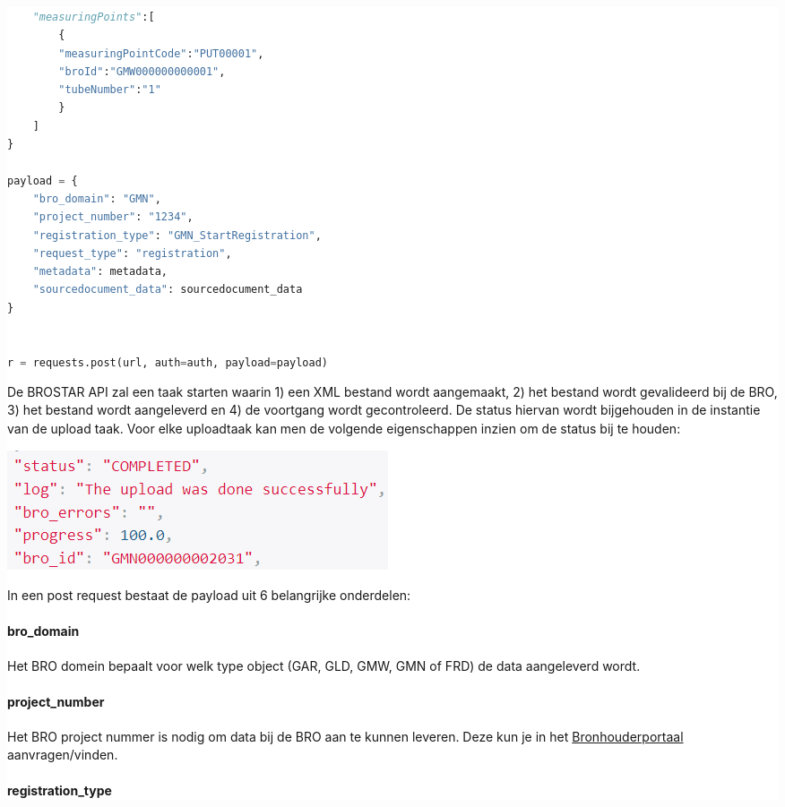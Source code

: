 ```python
    "measuringPoints":[
        {
        "measuringPointCode":"PUT00001",
        "broId":"GMW000000000001",
        "tubeNumber":"1"
        }
    ]
}

payload = {
    "bro_domain": "GMN",
    "project_number": "1234",
    "registration_type": "GMN_StartRegistration",
    "request_type": "registration",
    "metadata": metadata,
    "sourcedocument_data": sourcedocument_data
}


r = requests.post(url, auth=auth, payload=payload)
```

De BROSTAR API zal een taak starten waarin 1) een XML bestand wordt aangemaakt, 2) het bestand wordt gevalideerd bij de BRO, 3) het bestand wordt aangeleverd en 4) de voortgang wordt gecontroleerd. De status hiervan wordt bijgehouden in de instantie van de upload taak. Voor elke uploadtaak kan men de volgende eigenschappen inzien om de status bij te houden:

![BROSTAR API uploadtask](assets/api_upload_task.png)


In een post request bestaat de payload uit 6 belangrijke onderdelen:

#### bro_domain

Het BRO domein bepaalt voor welk type object (GAR, GLD, GMW, GMN of FRD) de data aangeleverd wordt.

#### project_number

Het BRO project nummer is nodig om data bij de BRO aan te kunnen leveren. Deze kun je in het [Bronhouderportaal](https://mijn.geologischedienst.nl/auth/realms/tno-geologische-dienst/protocol/openid-connect/auth?scope=openid&response_type=code&redirect_uri=https%3A%2F%2Fwww.bronhouderportaal-bro.nl%2Fauth%2Fcallback&state=ue8T4MMQvLubHOR4tuazAfVogft7M2KEAGZqlyamJSg&nonce=JtjVOocn5DhHpgS2-FluwHXhM-sz1ge-ZYjXBd8Y1zw&client_id=bronhouderportaal-prod) aanvragen/vinden.

#### registration_type
